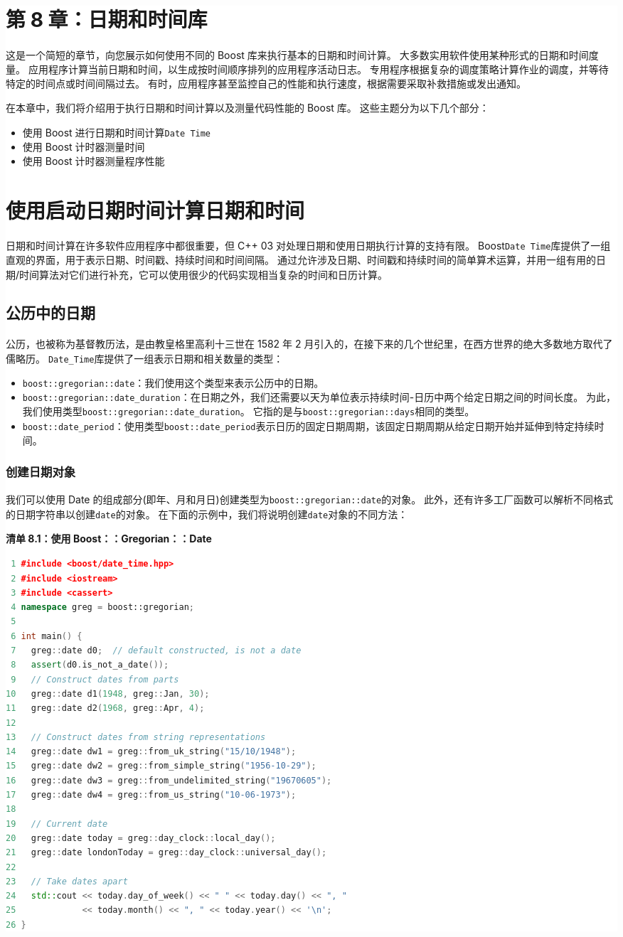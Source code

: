 # 第 8 章：日期和时间库

这是一个简短的章节，向您展示如何使用不同的 Boost 库来执行基本的日期和时间计算。 大多数实用软件使用某种形式的日期和时间度量。 应用程序计算当前日期和时间，以生成按时间顺序排列的应用程序活动日志。 专用程序根据复杂的调度策略计算作业的调度，并等待特定的时间点或时间间隔过去。 有时，应用程序甚至监控自己的性能和执行速度，根据需要采取补救措施或发出通知。

在本章中，我们将介绍用于执行日期和时间计算以及测量代码性能的 Boost 库。 这些主题分为以下几个部分：

*   使用 Boost 进行日期和时间计算`Date Time`
*   使用 Boost 计时器测量时间
*   使用 Boost 计时器测量程序性能

# 使用启动日期时间计算日期和时间

日期和时间计算在许多软件应用程序中都很重要，但 C++ 03 对处理日期和使用日期执行计算的支持有限。 Boost`Date Time`库提供了一组直观的界面，用于表示日期、时间戳、持续时间和时间间隔。 通过允许涉及日期、时间戳和持续时间的简单算术运算，并用一组有用的日期/时间算法对它们进行补充，它可以使用很少的代码实现相当复杂的时间和日历计算。

## 公历中的日期

公历，也被称为基督教历法，是由教皇格里高利十三世在 1582 年 2 月引入的，在接下来的几个世纪里，在西方世界的绝大多数地方取代了儒略历。 `Date_Time`库提供了一组表示日期和相关数量的类型：

*   `boost::gregorian::date`：我们使用这个类型来表示公历中的日期。
*   `boost::gregorian::date_duration`：在日期之外，我们还需要以天为单位表示持续时间-日历中两个给定日期之间的时间长度。 为此，我们使用类型`boost::gregorian::date_duration`。 它指的是与`boost::gregorian::days`相同的类型。
*   `boost::date_period`：使用类型`boost::date_period`表示日历的固定日期周期，该固定日期周期从给定日期开始并延伸到特定持续时间。

### 创建日期对象

我们可以使用 Date 的组成部分(即年、月和月日)创建类型为`boost::gregorian::date`的对象。 此外，还有许多工厂函数可以解析不同格式的日期字符串以创建`date`的对象。 在下面的示例中，我们将说明创建`date`对象的不同方法：

**清单 8.1：使用 Boost：：Gregorian：：Date**

```cpp
 1 #include <boost/date_time.hpp>
 2 #include <iostream>
 3 #include <cassert>
 4 namespace greg = boost::gregorian;
 5
 6 int main() {
 7   greg::date d0;  // default constructed, is not a date
 8   assert(d0.is_not_a_date());
 9   // Construct dates from parts
10   greg::date d1(1948, greg::Jan, 30);
11   greg::date d2(1968, greg::Apr, 4);
12
13   // Construct dates from string representations
14   greg::date dw1 = greg::from_uk_string("15/10/1948");
15   greg::date dw2 = greg::from_simple_string("1956-10-29");
16   greg::date dw3 = greg::from_undelimited_string("19670605");
17   greg::date dw4 = greg::from_us_string("10-06-1973");
18
19   // Current date
20   greg::date today = greg::day_clock::local_day();
21   greg::date londonToday = greg::day_clock::universal_day();
22
23   // Take dates apart
24   std::cout << today.day_of_week() << " " << today.day() << ", "
25             << today.month() << ", " << today.year() << '\n';
26 }
```
